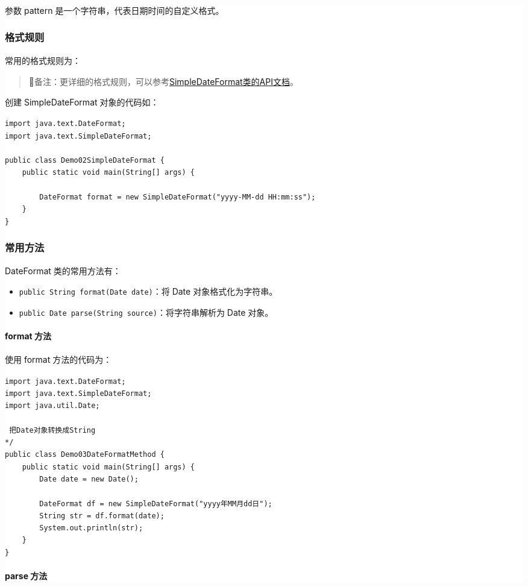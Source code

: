 
参数 pattern 是一个字符串，代表日期时间的自定义格式。

### 格式规则

常用的格式规则为：

> 📌备注：更详细的格式规则，可以参考[SimpleDateFormat类的API文档](https://xie.infoq.cn/link?target=https%3A%2F%2Fdocs.oracle.com%2Fjavase%2F8%2Fdocs%2Fapi%2Fjava%2Ftext%2FSimpleDateFormat.html)。

创建 SimpleDateFormat 对象的代码如：

```
import java.text.DateFormat;
import java.text.SimpleDateFormat;

public class Demo02SimpleDateFormat {
    public static void main(String[] args) {
        
        DateFormat format = new SimpleDateFormat("yyyy-MM-dd HH:mm:ss");
    }    
}
```

### 常用方法

DateFormat 类的常用方法有：

*   `public String format(Date date)`：将 Date 对象格式化为字符串。
    
*   `public Date parse(String source)`：将字符串解析为 Date 对象。
    

#### format 方法

使用 format 方法的代码为：

```
import java.text.DateFormat;
import java.text.SimpleDateFormat;
import java.util.Date;

 把Date对象转换成String
*/
public class Demo03DateFormatMethod {
    public static void main(String[] args) {
        Date date = new Date();
        
        DateFormat df = new SimpleDateFormat("yyyy年MM月dd日");
        String str = df.format(date);
        System.out.println(str); 
    }
}
```

#### parse 方法
